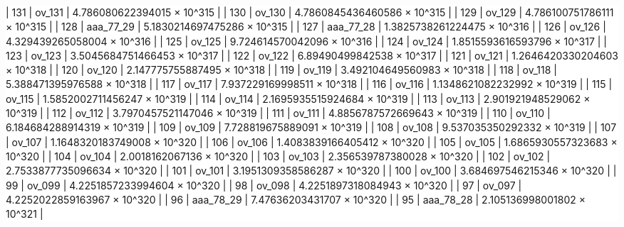 | 131 | ov_131 | 4.786080622394015 × 10^315 |
| 130 | ov_130 | 4.7860845436460586 × 10^315 |
| 129 | ov_129 | 4.786100751786111 × 10^315 |
| 128 | aaa_77_29 | 5.1830214697475286 × 10^315 |
| 127 | aaa_77_28 | 1.3825738261224475 × 10^316 |
| 126 | ov_126 | 4.329439265058004 × 10^316 |
| 125 | ov_125 | 9.724614570042096 × 10^316 |
| 124 | ov_124 | 1.8515593616593796 × 10^317 |
| 123 | ov_123 | 3.5045684751466453 × 10^317 |
| 122 | ov_122 | 6.89490499842538 × 10^317 |
| 121 | ov_121 | 1.2646420330204603 × 10^318 |
| 120 | ov_120 | 2.147775755887495 × 10^318 |
| 119 | ov_119 | 3.492104649560983 × 10^318 |
| 118 | ov_118 | 5.388471395976588 × 10^318 |
| 117 | ov_117 | 7.937229169998511 × 10^318 |
| 116 | ov_116 | 1.1348621082232992 × 10^319 |
| 115 | ov_115 | 1.5852002711456247 × 10^319 |
| 114 | ov_114 | 2.1695935515924684 × 10^319 |
| 113 | ov_113 | 2.901921948529062 × 10^319 |
| 112 | ov_112 | 3.7970457521147046 × 10^319 |
| 111 | ov_111 | 4.8856787572669643 × 10^319 |
| 110 | ov_110 | 6.184684288914319 × 10^319 |
| 109 | ov_109 | 7.728819675889091 × 10^319 |
| 108 | ov_108 | 9.537035350292332 × 10^319 |
| 107 | ov_107 | 1.1648320183749008 × 10^320 |
| 106 | ov_106 | 1.4083839166405412 × 10^320 |
| 105 | ov_105 | 1.6865930557323683 × 10^320 |
| 104 | ov_104 | 2.0018162067136 × 10^320 |
| 103 | ov_103 | 2.356539787380028 × 10^320 |
| 102 | ov_102 | 2.7533877735096634 × 10^320 |
| 101 | ov_101 | 3.1951309358586287 × 10^320 |
| 100 | ov_100 | 3.684697546215346 × 10^320 |
| 99 | ov_099 | 4.2251857233994604 × 10^320 |
| 98 | ov_098 | 4.2251897318084943 × 10^320 |
| 97 | ov_097 | 4.2252022859163967 × 10^320 |
| 96 | aaa_78_29 | 7.47636203431707 × 10^320 |
| 95 | aaa_78_28 | 2.105136998001802 × 10^321 |